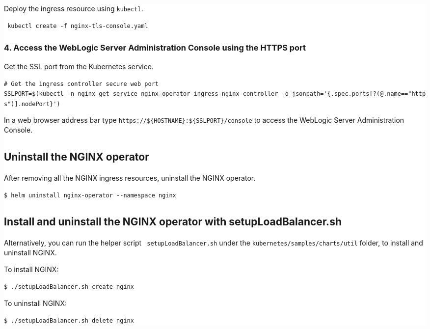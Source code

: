 Deploy the ingress resource using `kubectl`.
```
 kubectl create -f nginx-tls-console.yaml
```
### 4. Access the WebLogic Server Administration Console using the HTTPS port
Get the SSL port from the Kubernetes service. 
```
# Get the ingress controller secure web port
SSLPORT=$(kubectl -n nginx get service nginx-operator-ingress-nginx-controller -o jsonpath='{.spec.ports[?(@.name=="https")].nodePort}')
```
In a web browser address bar type `https://${HOSTNAME}:${SSLPORT}/console` to access the WebLogic Server Administration Console.

## Uninstall the NGINX operator
After removing all the NGINX ingress resources, uninstall the NGINX operator.

```
$ helm uninstall nginx-operator --namespace nginx
```

## Install and uninstall the NGINX operator with setupLoadBalancer.sh
Alternatively, you can run the helper script ` setupLoadBalancer.sh` under the `kubernetes/samples/charts/util` folder, to install and uninstall NGINX.

To install NGINX:
```
$ ./setupLoadBalancer.sh create nginx
```
To uninstall NGINX:
```
$ ./setupLoadBalancer.sh delete nginx
```
